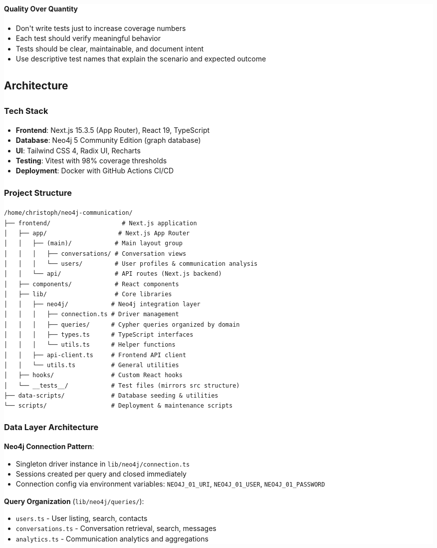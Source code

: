 #### Quality Over Quantity
- Don't write tests just to increase coverage numbers
- Each test should verify meaningful behavior
- Tests should be clear, maintainable, and document intent
- Use descriptive test names that explain the scenario and expected outcome

## Architecture

### Tech Stack
- **Frontend**: Next.js 15.3.5 (App Router), React 19, TypeScript
- **Database**: Neo4j 5 Community Edition (graph database)
- **UI**: Tailwind CSS 4, Radix UI, Recharts
- **Testing**: Vitest with 98% coverage thresholds
- **Deployment**: Docker with GitHub Actions CI/CD

### Project Structure

```
/home/christoph/neo4j-communication/
├── frontend/                    # Next.js application
│   ├── app/                    # Next.js App Router
│   │   ├── (main)/            # Main layout group
│   │   │   ├── conversations/ # Conversation views
│   │   │   └── users/         # User profiles & communication analysis
│   │   └── api/               # API routes (Next.js backend)
│   ├── components/            # React components
│   ├── lib/                   # Core libraries
│   │   ├── neo4j/            # Neo4j integration layer
│   │   │   ├── connection.ts # Driver management
│   │   │   ├── queries/      # Cypher queries organized by domain
│   │   │   ├── types.ts      # TypeScript interfaces
│   │   │   └── utils.ts      # Helper functions
│   │   ├── api-client.ts     # Frontend API client
│   │   └── utils.ts          # General utilities
│   ├── hooks/                # Custom React hooks
│   └── __tests__/            # Test files (mirrors src structure)
├── data-scripts/             # Database seeding & utilities
└── scripts/                  # Deployment & maintenance scripts
```

### Data Layer Architecture

**Neo4j Connection Pattern**:
- Singleton driver instance in `lib/neo4j/connection.ts`
- Sessions created per query and closed immediately
- Connection config via environment variables: `NEO4J_01_URI`, `NEO4J_01_USER`, `NEO4J_01_PASSWORD`

**Query Organization** (`lib/neo4j/queries/`):
- `users.ts` - User listing, search, contacts
- `conversations.ts` - Conversation retrieval, search, messages
- `analytics.ts` - Communication analytics and aggregations
